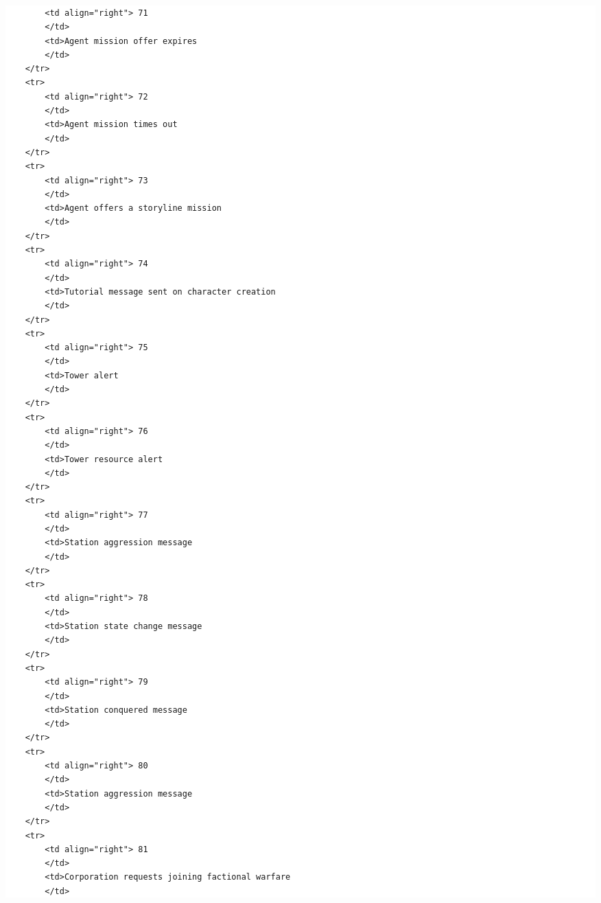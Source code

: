             <td align="right"> 71
            </td>
            <td>Agent mission offer expires
            </td>
        </tr>
        <tr>
            <td align="right"> 72
            </td>
            <td>Agent mission times out
            </td>
        </tr>
        <tr>
            <td align="right"> 73
            </td>
            <td>Agent offers a storyline mission
            </td>
        </tr>
        <tr>
            <td align="right"> 74
            </td>
            <td>Tutorial message sent on character creation
            </td>
        </tr>
        <tr>
            <td align="right"> 75
            </td>
            <td>Tower alert
            </td>
        </tr>
        <tr>
            <td align="right"> 76
            </td>
            <td>Tower resource alert
            </td>
        </tr>
        <tr>
            <td align="right"> 77
            </td>
            <td>Station aggression message
            </td>
        </tr>
        <tr>
            <td align="right"> 78
            </td>
            <td>Station state change message
            </td>
        </tr>
        <tr>
            <td align="right"> 79
            </td>
            <td>Station conquered message
            </td>
        </tr>
        <tr>
            <td align="right"> 80
            </td>
            <td>Station aggression message
            </td>
        </tr>
        <tr>
            <td align="right"> 81
            </td>
            <td>Corporation requests joining factional warfare
            </td>
